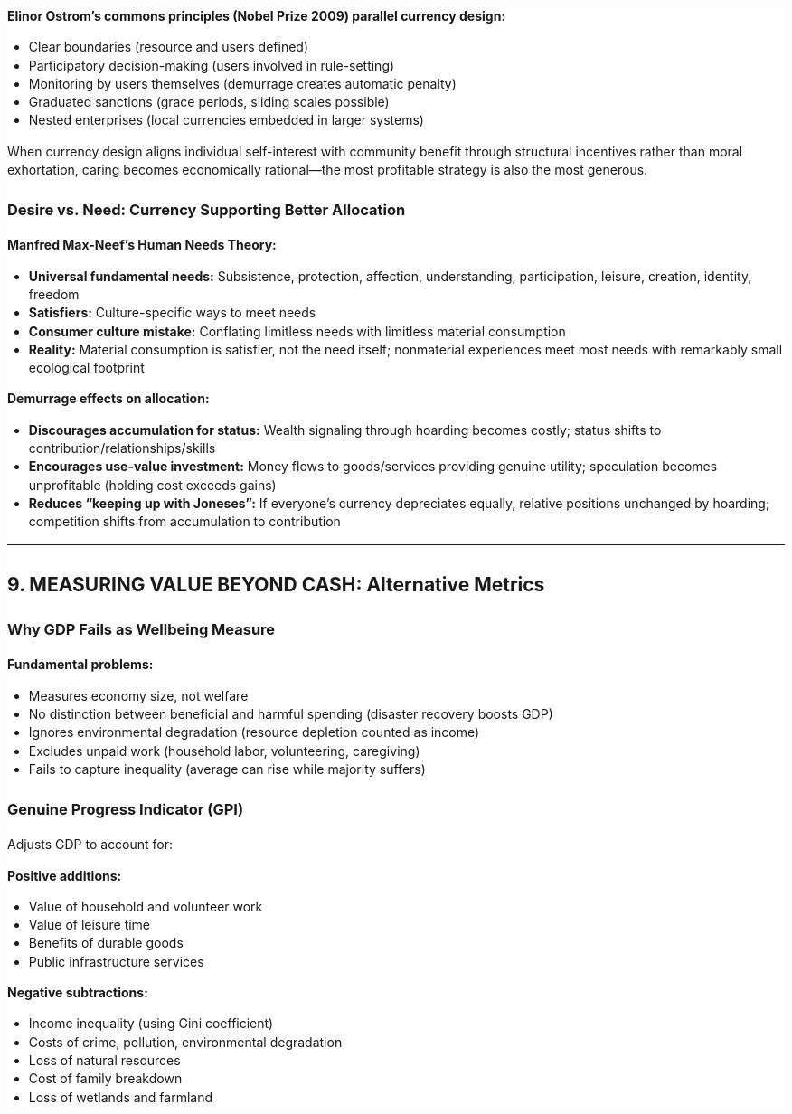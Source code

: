 **Elinor Ostrom’s commons principles (Nobel Prize 2009) parallel currency design:**
- Clear boundaries (resource and users defined)
- Participatory decision-making (users involved in rule-setting)
- Monitoring by users themselves (demurrage creates automatic penalty)
- Graduated sanctions (grace periods, sliding scales possible)
- Nested enterprises (local currencies embedded in larger systems)

When currency design aligns individual self-interest with community benefit through structural incentives rather than moral exhortation, caring becomes economically rational—the most profitable strategy is also the most generous.

### Desire vs. Need: Currency Supporting Better Allocation

**Manfred Max-Neef’s Human Needs Theory:**
- **Universal fundamental needs:** Subsistence, protection, affection, understanding, participation, leisure, creation, identity, freedom
- **Satisfiers:** Culture-specific ways to meet needs
- **Consumer culture mistake:** Conflating limitless needs with limitless material consumption
- **Reality:** Material consumption is satisfier, not the need itself; nonmaterial experiences meet most needs with remarkably small ecological footprint

**Demurrage effects on allocation:**
- **Discourages accumulation for status:** Wealth signaling through hoarding becomes costly; status shifts to contribution/relationships/skills
- **Encourages use-value investment:** Money flows to goods/services providing genuine utility; speculation becomes unprofitable (holding cost exceeds gains)
- **Reduces “keeping up with Joneses”:** If everyone’s currency depreciates equally, relative positions unchanged by hoarding; competition shifts from accumulation to contribution

---

## 9. MEASURING VALUE BEYOND CASH: Alternative Metrics

### Why GDP Fails as Wellbeing Measure

**Fundamental problems:**
- Measures economy size, not welfare
- No distinction between beneficial and harmful spending (disaster recovery boosts GDP)
- Ignores environmental degradation (resource depletion counted as income)
- Excludes unpaid work (household labor, volunteering, caregiving)
- Fails to capture inequality (average can rise while majority suffers)

### Genuine Progress Indicator (GPI)

Adjusts GDP to account for:

**Positive additions:**
- Value of household and volunteer work
- Value of leisure time
- Benefits of durable goods
- Public infrastructure services

**Negative subtractions:**
- Income inequality (using Gini coefficient)
- Costs of crime, pollution, environmental degradation
- Loss of natural resources
- Cost of family breakdown
- Loss of wetlands and farmland
